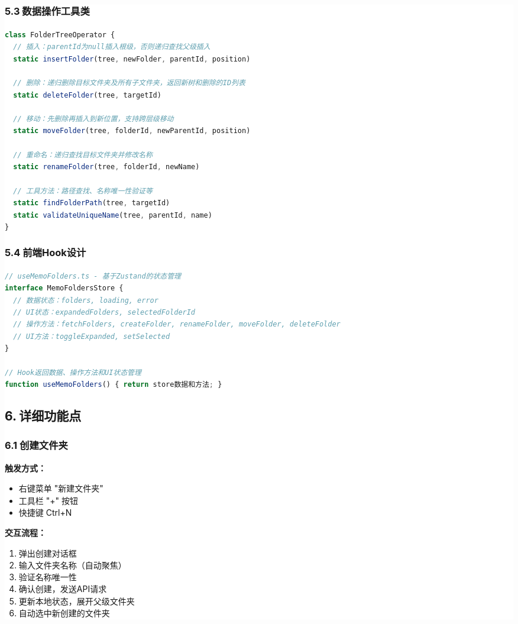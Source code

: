 ### 5.3 数据操作工具类
```typescript
class FolderTreeOperator {
  // 插入：parentId为null插入根级，否则递归查找父级插入
  static insertFolder(tree, newFolder, parentId, position)
  
  // 删除：递归删除目标文件夹及所有子文件夹，返回新树和删除的ID列表
  static deleteFolder(tree, targetId)
  
  // 移动：先删除再插入到新位置，支持跨层级移动
  static moveFolder(tree, folderId, newParentId, position)
  
  // 重命名：递归查找目标文件夹并修改名称
  static renameFolder(tree, folderId, newName)
  
  // 工具方法：路径查找、名称唯一性验证等
  static findFolderPath(tree, targetId)
  static validateUniqueName(tree, parentId, name)
}
```

### 5.4 前端Hook设计
```typescript
// useMemoFolders.ts - 基于Zustand的状态管理
interface MemoFoldersStore {
  // 数据状态：folders, loading, error
  // UI状态：expandedFolders, selectedFolderId
  // 操作方法：fetchFolders, createFolder, renameFolder, moveFolder, deleteFolder
  // UI方法：toggleExpanded, setSelected
}

// Hook返回数据、操作方法和UI状态管理
function useMemoFolders() { return store数据和方法; }
```

## 6. 详细功能点

### 6.1 创建文件夹
**触发方式：**
- 右键菜单 "新建文件夹"
- 工具栏 "+" 按钮
- 快捷键 Ctrl+N

**交互流程：**
1. 弹出创建对话框
2. 输入文件夹名称（自动聚焦）
3. 验证名称唯一性
4. 确认创建，发送API请求
5. 更新本地状态，展开父级文件夹
6. 自动选中新创建的文件夹
